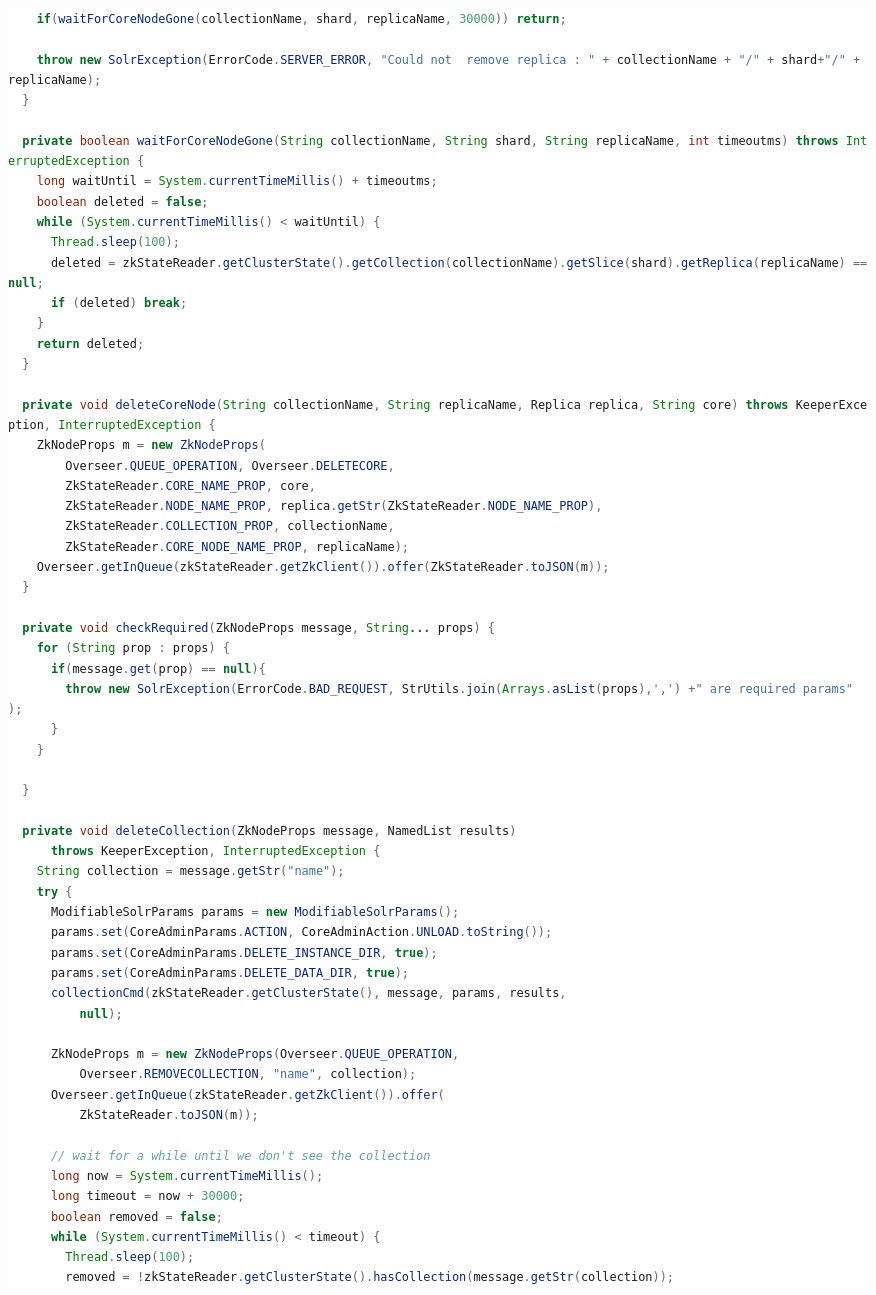 ```java
    if(waitForCoreNodeGone(collectionName, shard, replicaName, 30000)) return;

    throw new SolrException(ErrorCode.SERVER_ERROR, "Could not  remove replica : " + collectionName + "/" + shard+"/" + replicaName);
  }

  private boolean waitForCoreNodeGone(String collectionName, String shard, String replicaName, int timeoutms) throws InterruptedException {
    long waitUntil = System.currentTimeMillis() + timeoutms;
    boolean deleted = false;
    while (System.currentTimeMillis() < waitUntil) {
      Thread.sleep(100);
      deleted = zkStateReader.getClusterState().getCollection(collectionName).getSlice(shard).getReplica(replicaName) == null;
      if (deleted) break;
    }
    return deleted;
  }

  private void deleteCoreNode(String collectionName, String replicaName, Replica replica, String core) throws KeeperException, InterruptedException {
    ZkNodeProps m = new ZkNodeProps(
        Overseer.QUEUE_OPERATION, Overseer.DELETECORE,
        ZkStateReader.CORE_NAME_PROP, core,
        ZkStateReader.NODE_NAME_PROP, replica.getStr(ZkStateReader.NODE_NAME_PROP),
        ZkStateReader.COLLECTION_PROP, collectionName,
        ZkStateReader.CORE_NODE_NAME_PROP, replicaName);
    Overseer.getInQueue(zkStateReader.getZkClient()).offer(ZkStateReader.toJSON(m));
  }

  private void checkRequired(ZkNodeProps message, String... props) {
    for (String prop : props) {
      if(message.get(prop) == null){
        throw new SolrException(ErrorCode.BAD_REQUEST, StrUtils.join(Arrays.asList(props),',') +" are required params" );
      }
    }

  }

  private void deleteCollection(ZkNodeProps message, NamedList results)
      throws KeeperException, InterruptedException {
    String collection = message.getStr("name");
    try {
      ModifiableSolrParams params = new ModifiableSolrParams();
      params.set(CoreAdminParams.ACTION, CoreAdminAction.UNLOAD.toString());
      params.set(CoreAdminParams.DELETE_INSTANCE_DIR, true);
      params.set(CoreAdminParams.DELETE_DATA_DIR, true);
      collectionCmd(zkStateReader.getClusterState(), message, params, results,
          null);
      
      ZkNodeProps m = new ZkNodeProps(Overseer.QUEUE_OPERATION,
          Overseer.REMOVECOLLECTION, "name", collection);
      Overseer.getInQueue(zkStateReader.getZkClient()).offer(
          ZkStateReader.toJSON(m));
      
      // wait for a while until we don't see the collection
      long now = System.currentTimeMillis();
      long timeout = now + 30000;
      boolean removed = false;
      while (System.currentTimeMillis() < timeout) {
        Thread.sleep(100);
        removed = !zkStateReader.getClusterState().hasCollection(message.getStr(collection));
```